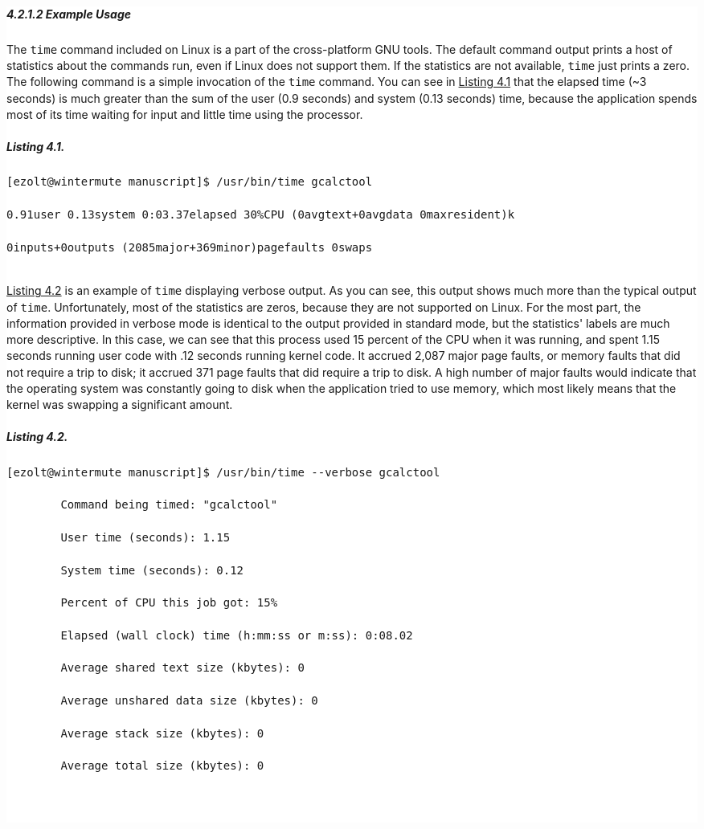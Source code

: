 <a name="ch04lev3sec2"></a>

##### 4.2.1.2 Example Usage

The <tt>time</tt> command included <a name="iddle0813"></a><a name="iddle0814"></a><a name="iddle0815"></a>on Linux is a part of the cross-platform GNU tools. The default command output prints a host of statistics about the commands run, even if Linux does not support them. If the statistics are not available, <tt>time</tt> just prints a zero. The following command is a simple invocation of the <tt>time</tt> command. You can see in [Listing 4.1](ch04lev1sec2.html#ch04ex01) that the elapsed time (~3 seconds) is much greater than the sum of the user (0.9 seconds) and system (0.13 seconds) time, because the application spends most of its time waiting for input and little time using the processor.

<a name="ch04ex01"></a>

##### Listing 4.1\.

<pre>[ezolt@wintermute manuscript]$ /usr/bin/time gcalctool

0.91user 0.13system 0:03.37elapsed 30%CPU (0avgtext+0avgdata 0maxresident)k

0inputs+0outputs (2085major+369minor)pagefaults 0swaps

</pre>

[Listing 4.2](ch04lev1sec2.html#ch04ex02) is an example of <tt>time</tt> displaying verbose output. As you can see, this output shows much more than the typical output of <tt>time</tt>. Unfortunately, most of the statistics are zeros, because they are not supported on Linux. For the most part, the information provided in verbose mode is identical to the output provided in standard mode, but the statistics' labels are much more descriptive. In this case, we can see that this process used 15 percent of the CPU when it was running, and spent 1.15 seconds running user code with .12 seconds running kernel code. It accrued 2,087 major page faults, or memory faults that did not require a trip to disk; it accrued 371 page faults that did require a trip to disk. A high number of major faults would indicate that the operating system was constantly going to disk when the application tried to use memory, which most likely means that the kernel was swapping a significant <a name="iddle0816"></a><a name="iddle0817"></a><a name="iddle0818"></a>amount.

<a name="ch04ex02"></a>

##### Listing 4.2\.

<pre>[ezolt@wintermute manuscript]$ /usr/bin/time --verbose gcalctool

        Command being timed: "gcalctool"

        User time (seconds): 1.15

        System time (seconds): 0.12

        Percent of CPU this job got: 15%

        Elapsed (wall clock) time (h:mm:ss or m:ss): 0:08.02

        Average shared text size (kbytes): 0

        Average unshared data size (kbytes): 0

        Average stack size (kbytes): 0

        Average total size (kbytes): 0
